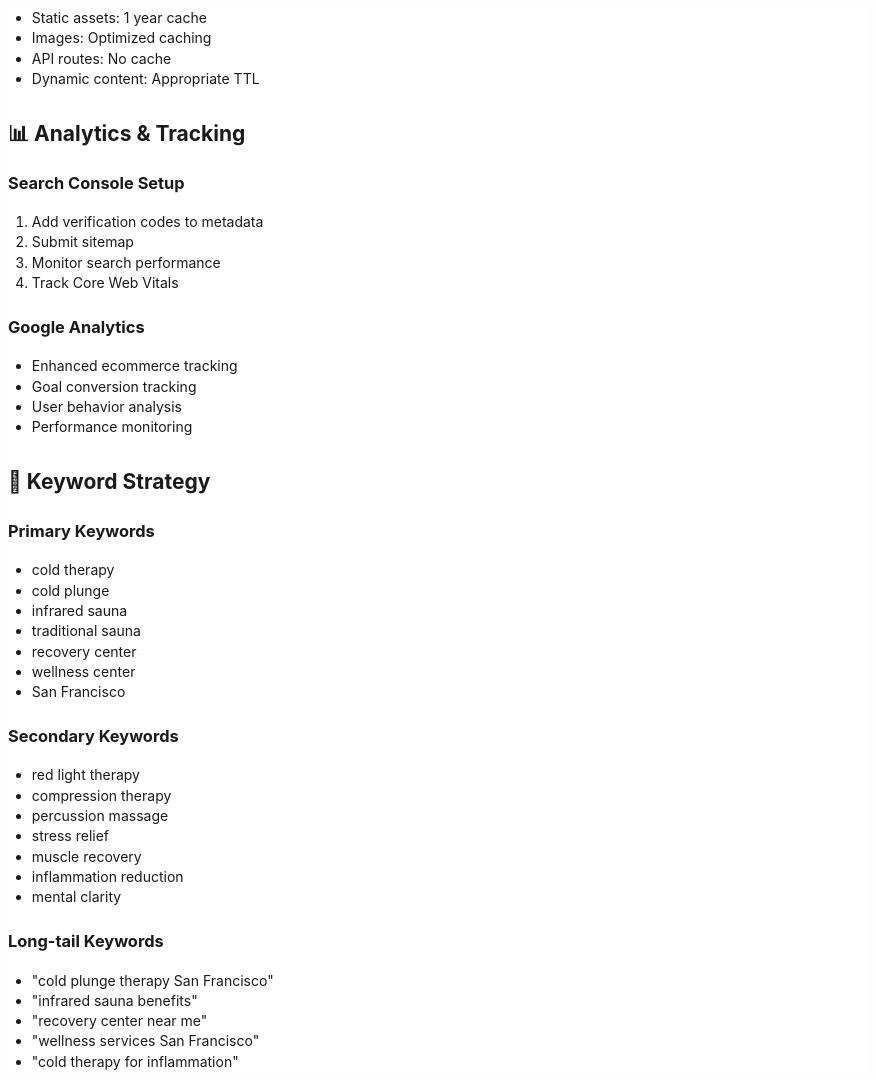 - Static assets: 1 year cache
- Images: Optimized caching
- API routes: No cache
- Dynamic content: Appropriate TTL

## 📊 **Analytics & Tracking**

### **Search Console Setup**

1. Add verification codes to metadata
2. Submit sitemap
3. Monitor search performance
4. Track Core Web Vitals

### **Google Analytics**

- Enhanced ecommerce tracking
- Goal conversion tracking
- User behavior analysis
- Performance monitoring

## 🎯 **Keyword Strategy**

### **Primary Keywords**

- cold therapy
- cold plunge
- infrared sauna
- traditional sauna
- recovery center
- wellness center
- San Francisco

### **Secondary Keywords**

- red light therapy
- compression therapy
- percussion massage
- stress relief
- muscle recovery
- inflammation reduction
- mental clarity

### **Long-tail Keywords**

- "cold plunge therapy San Francisco"
- "infrared sauna benefits"
- "recovery center near me"
- "wellness services San Francisco"
- "cold therapy for inflammation"
